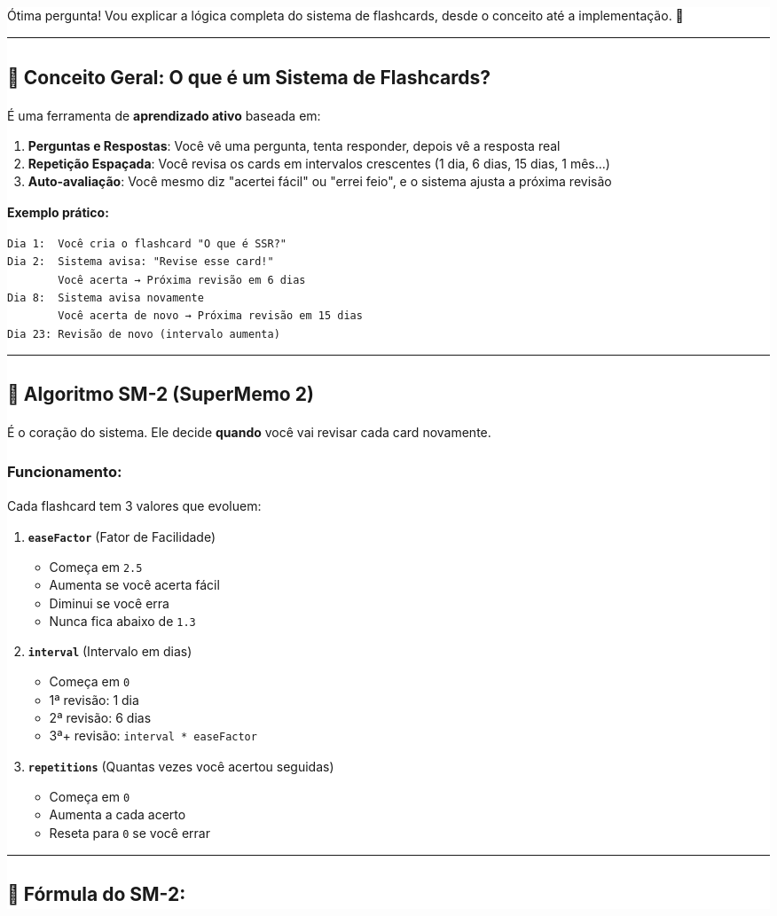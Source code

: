 Ótima pergunta! Vou explicar a lógica completa do sistema de flashcards, desde o conceito até a implementação. 🧠

---

## 🎯 **Conceito Geral: O que é um Sistema de Flashcards?**

É uma ferramenta de **aprendizado ativo** baseada em:
1. **Perguntas e Respostas**: Você vê uma pergunta, tenta responder, depois vê a resposta real
2. **Repetição Espaçada**: Você revisa os cards em intervalos crescentes (1 dia, 6 dias, 15 dias, 1 mês...)
3. **Auto-avaliação**: Você mesmo diz "acertei fácil" ou "errei feio", e o sistema ajusta a próxima revisão

**Exemplo prático:**
```
Dia 1:  Você cria o flashcard "O que é SSR?"
Dia 2:  Sistema avisa: "Revise esse card!"
        Você acerta → Próxima revisão em 6 dias
Dia 8:  Sistema avisa novamente
        Você acerta de novo → Próxima revisão em 15 dias
Dia 23: Revisão de novo (intervalo aumenta)
```

---

## 🧠 **Algoritmo SM-2 (SuperMemo 2)**

É o coração do sistema. Ele decide **quando** você vai revisar cada card novamente.

### **Funcionamento:**

Cada flashcard tem 3 valores que evoluem:

1. **`easeFactor`** (Fator de Facilidade)
   - Começa em `2.5`
   - Aumenta se você acerta fácil
   - Diminui se você erra
   - Nunca fica abaixo de `1.3`

2. **`interval`** (Intervalo em dias)
   - Começa em `0`
   - 1ª revisão: 1 dia
   - 2ª revisão: 6 dias
   - 3ª+ revisão: `interval * easeFactor`

3. **`repetitions`** (Quantas vezes você acertou seguidas)
   - Começa em `0`
   - Aumenta a cada acerto
   - Reseta para `0` se você errar

---

## 📐 **Fórmula do SM-2:**
